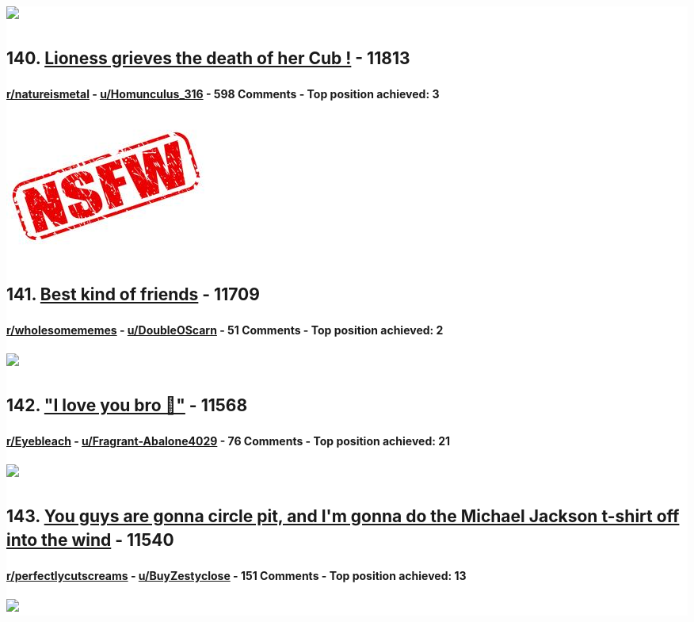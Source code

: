 <a href="https://i.redd.it/vjaqyu9kqr081.jpg"><img src="https://b.thumbs.redditmedia.com/lPuKdvfjQR6gEWwY2IIOfZr0zSDY72ksw75eX2JPXns.jpg"></img></a>

## 140. [Lioness grieves the death of her Cub !](http://reddit.com/r/natureismetal/comments/qxzmo8/lioness_grieves_the_death_of_her_cub/) - 11813
#### [r/natureismetal](http://reddit.com/r/natureismetal) - [u/Homunculus_316](http://reddit.com/u/Homunculus_316) - 598 Comments - Top position achieved: 3

<a href="https://gfycat.com/rashgiftedbighornsheep"><img src="https://github.com/mgerb/top-of-reddit/raw/master/nsfw.jpg"></img></a>

## 141. [Best kind of friends](http://reddit.com/r/wholesomememes/comments/qy90v5/best_kind_of_friends/) - 11709
#### [r/wholesomememes](http://reddit.com/r/wholesomememes) - [u/DoubleOScarn](http://reddit.com/u/DoubleOScarn) - 51 Comments - Top position achieved: 2

<a href="https://i.redd.it/8umw0vn61s081.jpg"><img src="https://b.thumbs.redditmedia.com/ubT_Wp-WiaSBUwNGdwjafauMwV8g1zci2Mt1cF_NVkw.jpg"></img></a>

## 142. ["I love you bro 🥺"](http://reddit.com/r/Eyebleach/comments/qxyi59/i_love_you_bro/) - 11568
#### [r/Eyebleach](http://reddit.com/r/Eyebleach) - [u/Fragrant-Abalone4029](http://reddit.com/u/Fragrant-Abalone4029) - 76 Comments - Top position achieved: 21

<a href="https://gfycat.com/greedyeachamericanshorthair"><img src="https://b.thumbs.redditmedia.com/uMzEMR2XwITbj7N9rtdwBWviBhYkQ6_6kAEJuK1juxU.jpg"></img></a>

## 143. [You guys are gonna circle pit, and I'm gonna do the Michael Jackson t-shirt off into the wind](http://reddit.com/r/perfectlycutscreams/comments/qyhyj7/you_guys_are_gonna_circle_pit_and_im_gonna_do_the/) - 11540
#### [r/perfectlycutscreams](http://reddit.com/r/perfectlycutscreams) - [u/BuyZestyclose](http://reddit.com/u/BuyZestyclose) - 151 Comments - Top position achieved: 13

<a href="https://v.redd.it/6upwvrvm7u081"><img src="https://a.thumbs.redditmedia.com/Ze_PQbUFRbgXrUlx3jxrDQqVlzWaOFWnOzv9WgBLga0.jpg"></img></a>
